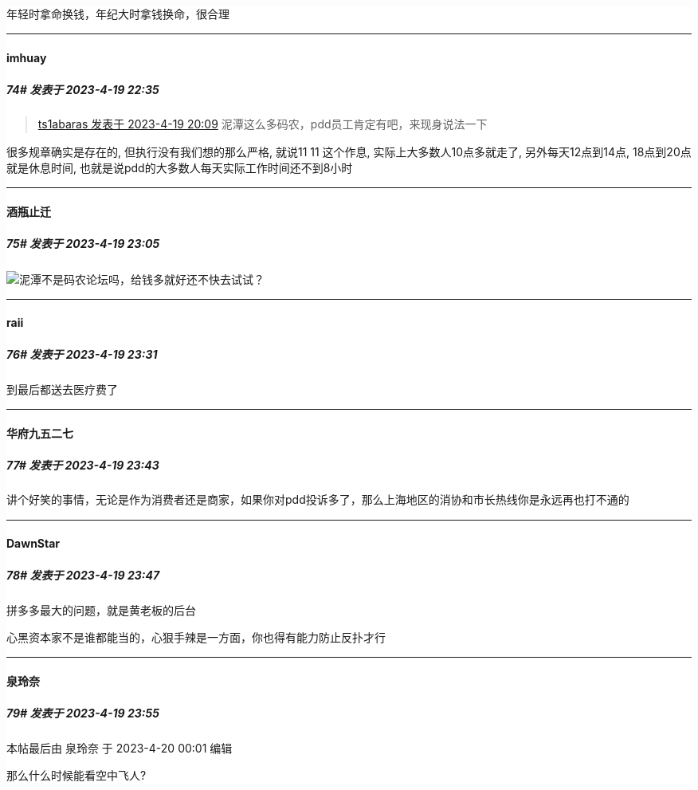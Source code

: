 年轻时拿命换钱，年纪大时拿钱换命，很合理


*****

####  imhuay  
##### 74#       发表于 2023-4-19 22:35

<blockquote><a href="httphttps://bbs.saraba1st.com/2b/forum.php?mod=redirect&amp;goto=findpost&amp;pid=60524076&amp;ptid=2129654" target="_blank">ts1abaras 发表于 2023-4-19 20:09</a>
泥潭这么多码农，pdd员工肯定有吧，来现身说法一下</blockquote>
很多规章确实是存在的, 但执行没有我们想的那么严格, 就说11 11 这个作息, 实际上大多数人10点多就走了, 另外每天12点到14点, 18点到20点就是休息时间, 也就是说pdd的大多数人每天实际工作时间还不到8小时


*****

####  酒瓶止迁  
##### 75#       发表于 2023-4-19 23:05

<img src="https://static.saraba1st.com/image/smiley/face2017/067.png" referrerpolicy="no-referrer">泥潭不是码农论坛吗，给钱多就好还不快去试试？


*****

####  raii  
##### 76#       发表于 2023-4-19 23:31

到最后都送去医疗费了


*****

####  华府九五二七  
##### 77#       发表于 2023-4-19 23:43

讲个好笑的事情，无论是作为消费者还是商家，如果你对pdd投诉多了，那么上海地区的消协和市长热线你是永远再也打不通的

*****

####  DawnStar  
##### 78#       发表于 2023-4-19 23:47

拼多多最大的问题，就是黄老板的后台

心黑资本家不是谁都能当的，心狠手辣是一方面，你也得有能力防止反扑才行


*****

####  泉玲奈  
##### 79#       发表于 2023-4-19 23:55

 本帖最后由 泉玲奈 于 2023-4-20 00:01 编辑 

那么什么时候能看空中飞人?

